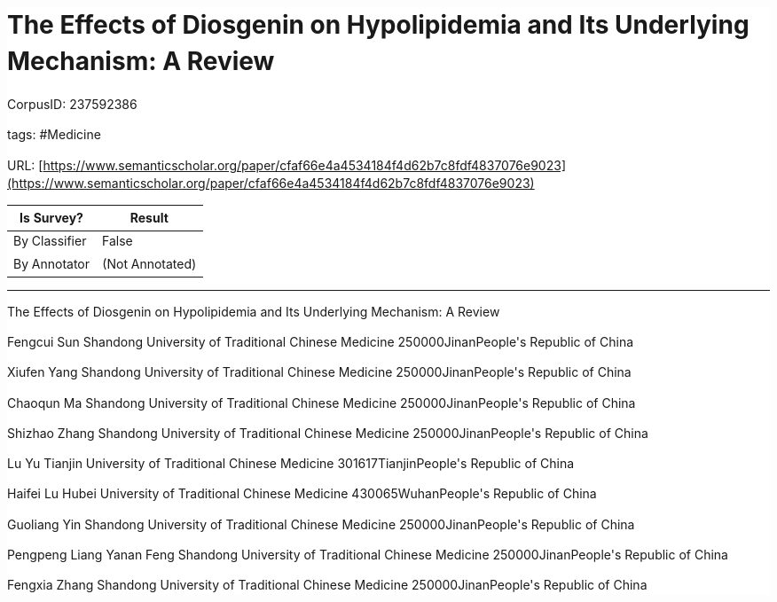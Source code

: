 # The Effects of Diosgenin on Hypolipidemia and Its Underlying Mechanism: A Review

CorpusID: 237592386
 
tags: #Medicine

URL: [https://www.semanticscholar.org/paper/cfaf66e4a4534184f4d62b7c8fdf4837076e9023](https://www.semanticscholar.org/paper/cfaf66e4a4534184f4d62b7c8fdf4837076e9023)
 
| Is Survey?        | Result          |
| ----------------- | --------------- |
| By Classifier     | False |
| By Annotator      | (Not Annotated) |

---

The Effects of Diosgenin on Hypolipidemia and Its Underlying Mechanism: A Review


Fengcui Sun 
Shandong University of Traditional Chinese Medicine
250000JinanPeople's Republic of China

Xiufen Yang 
Shandong University of Traditional Chinese Medicine
250000JinanPeople's Republic of China

Chaoqun Ma 
Shandong University of Traditional Chinese Medicine
250000JinanPeople's Republic of China

Shizhao Zhang 
Shandong University of Traditional Chinese Medicine
250000JinanPeople's Republic of China

Lu Yu 
Tianjin University of Traditional Chinese Medicine
301617TianjinPeople's Republic of China

Haifei Lu 
Hubei University of Traditional Chinese Medicine
430065WuhanPeople's Republic of China

Guoliang Yin 
Shandong University of Traditional Chinese Medicine
250000JinanPeople's Republic of China

Pengpeng Liang 
Yanan Feng 
Shandong University of Traditional Chinese Medicine
250000JinanPeople's Republic of China

Fengxia Zhang 
Shandong University of Traditional Chinese Medicine
250000JinanPeople's Republic of China
